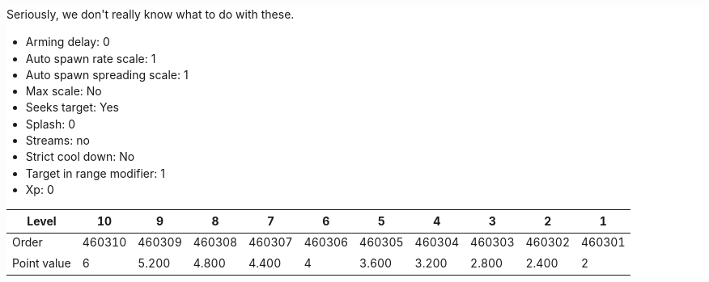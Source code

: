 Seriously, we don't really know what to do with these.

  * Arming delay: 0
  * Auto spawn rate scale: 1
  * Auto spawn spreading scale: 1
  * Max scale: No
  * Seeks target: Yes
  * Splash: 0
  * Streams: no
  * Strict cool down: No
  * Target in range modifier: 1
  * Xp: 0

|Level      |10    |9     |8     |7     |6     |5     |4     |3     |2     |1     |
|-----------|------|------|------|------|------|------|------|------|------|------|
|Order      |460310|460309|460308|460307|460306|460305|460304|460303|460302|460301|
|Point value|6     |5.200 |4.800 |4.400 |4     |3.600 |3.200 |2.800 |2.400 |2     |


